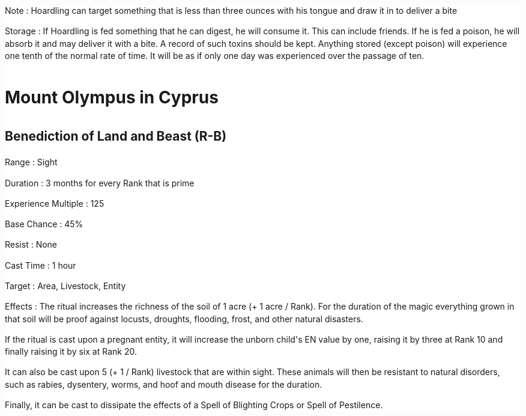 Note
: Hoardling can target something that is less than three ounces with
his tongue and draw it in to deliver a bite

Storage
: If Hoardling is fed something that he can digest, he will consume
it.  This can include friends. If he is fed a poison, he will absorb
it and may deliver it with a bite. A record of such toxins should be
kept. Anything stored (except poison) will experience one tenth of the
normal rate of time. It will be as if only one day was experienced
over the passage of ten.


# Mount Olympus in Cyprus

## Benediction of Land and Beast (R-B)

Range
: Sight

Duration
: 3 months for every Rank that is prime

Experience Multiple
: 125

Base Chance
: 45%

Resist
: None

Cast Time
: 1 hour

Target
: Area, Livestock, Entity

Effects
: The ritual increases the richness of the soil of 1 acre (+ 1 acre /
Rank).  For the duration of the magic everything grown in that soil
will be proof against locusts, droughts, flooding, frost, and other
natural disasters.

If the ritual is cast upon a pregnant entity, it will increase the
unborn child's EN value by one, raising it by three at Rank 10 and
finally raising it by six at Rank 20.

It can also be cast upon 5 (+ 1 / Rank) livestock that are within
sight. These animals will then be resistant to natural disorders, such
as rabies, dysentery, worms, and hoof and mouth disease for the
duration.

Finally, it can be cast to dissipate the effects of a Spell of
Blighting Crops or Spell of Pestilence.
